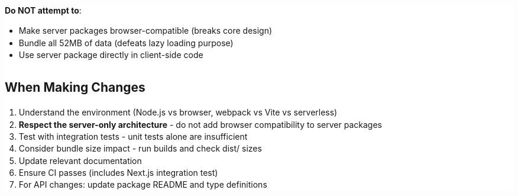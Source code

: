 **Do NOT attempt to**:
- Make server packages browser-compatible (breaks core design)
- Bundle all 52MB of data (defeats lazy loading purpose)
- Use server package directly in client-side code

## When Making Changes

1. Understand the environment (Node.js vs browser, webpack vs Vite vs serverless)
2. **Respect the server-only architecture** - do not add browser compatibility to server packages
3. Test with integration tests - unit tests alone are insufficient
4. Consider bundle size impact - run builds and check dist/ sizes
5. Update relevant documentation
6. Ensure CI passes (includes Next.js integration test)
7. For API changes: update package README and type definitions
